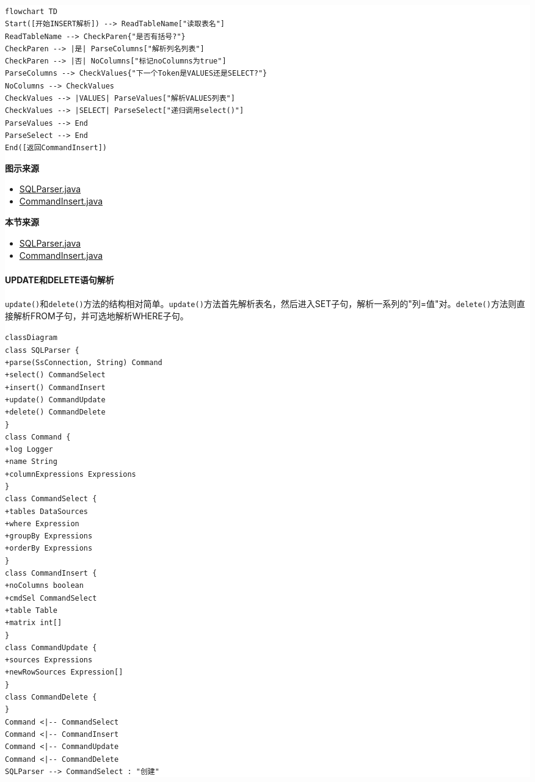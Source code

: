 ```mermaid
flowchart TD
Start([开始INSERT解析]) --> ReadTableName["读取表名"]
ReadTableName --> CheckParen{"是否有括号?"}
CheckParen --> |是| ParseColumns["解析列名列表"]
CheckParen --> |否| NoColumns["标记noColumns为true"]
ParseColumns --> CheckValues{"下一个Token是VALUES还是SELECT?"}
NoColumns --> CheckValues
CheckValues --> |VALUES| ParseValues["解析VALUES列表"]
CheckValues --> |SELECT| ParseSelect["递归调用select()"]
ParseValues --> End
ParseSelect --> End
End([返回CommandInsert])
```

**图示来源**
- [SQLParser.java](file://src/main/java/io/leavesfly/smallsql/rdb/sql/SQLParser.java#L137-L2527)
- [CommandInsert.java](file://src/main/java/io/leavesfly/smallsql/rdb/command/dml/CommandInsert.java#L0-L207)

**本节来源**
- [SQLParser.java](file://src/main/java/io/leavesfly/smallsql/rdb/sql/SQLParser.java#L137-L2527)
- [CommandInsert.java](file://src/main/java/io/leavesfly/smallsql/rdb/command/dml/CommandInsert.java#L0-L207)

#### UPDATE和DELETE语句解析
`update()`和`delete()`方法的结构相对简单。`update()`方法首先解析表名，然后进入SET子句，解析一系列的"列=值"对。`delete()`方法则直接解析FROM子句，并可选地解析WHERE子句。

```mermaid
classDiagram
class SQLParser {
+parse(SsConnection, String) Command
+select() CommandSelect
+insert() CommandInsert
+update() CommandUpdate
+delete() CommandDelete
}
class Command {
+log Logger
+name String
+columnExpressions Expressions
}
class CommandSelect {
+tables DataSources
+where Expression
+groupBy Expressions
+orderBy Expressions
}
class CommandInsert {
+noColumns boolean
+cmdSel CommandSelect
+table Table
+matrix int[]
}
class CommandUpdate {
+sources Expressions
+newRowSources Expression[]
}
class CommandDelete {
}
Command <|-- CommandSelect
Command <|-- CommandInsert
Command <|-- CommandUpdate
Command <|-- CommandDelete
SQLParser --> CommandSelect : "创建"
```